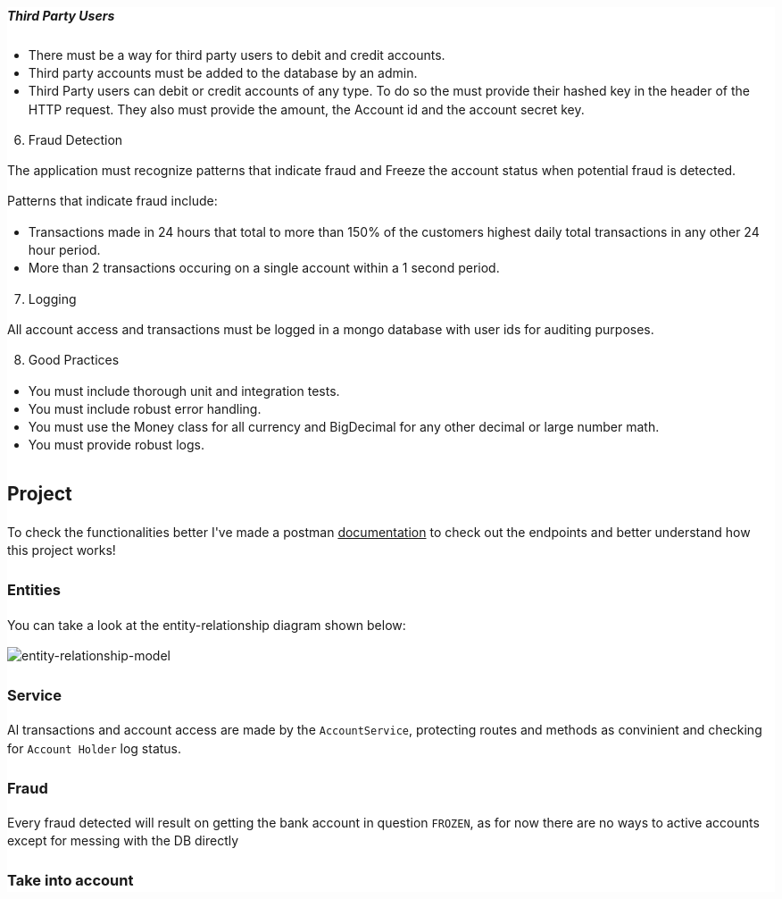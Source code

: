 ##### Third Party Users
* There must be a way for third party users to debit and credit accounts.
* Third party accounts must be added to the database by an admin.
* Third Party users can debit or credit accounts of any type. To do so the must provide their hashed key in the header of the HTTP request. They also must provide the amount, the Account id and the account secret key.

6. Fraud Detection

The application must recognize patterns that indicate fraud and Freeze the account status when potential fraud is detected.

Patterns that indicate fraud include:

* Transactions made in 24 hours that total to more than 150% of the customers highest daily total transactions in any other 24 hour period.
* More than 2 transactions occuring on a single account within a 1 second period.

7. Logging

All account access and transactions must be logged in a mongo database with user ids for auditing purposes.

8. Good Practices

* You must include thorough unit and integration tests.
* You must include robust error handling.
* You must use the Money class for all currency and BigDecimal for any other decimal or large number math.
* You must provide robust logs.

## Project

To check the functionalities better I've made a postman <a href="https://documenter.getpostman.com/view/10352687/T17AkWme?version=latest">documentation</a> to check out the endpoints and better understand how this project works!


### Entities 

You can take a look at the entity-relationship diagram shown below:

<img alt="entity-relationship-model" src="https://i.imgur.com/73TfPYE.jpg" />

### Service

Al transactions and account access are made by the ```AccountService```, protecting routes and methods as convinient and checking for ```Account Holder``` log status.

### Fraud

Every fraud detected will result on getting the bank account in question ```FROZEN```, as for now there are no ways to active accounts except for messing with the DB directly

### Take into account
